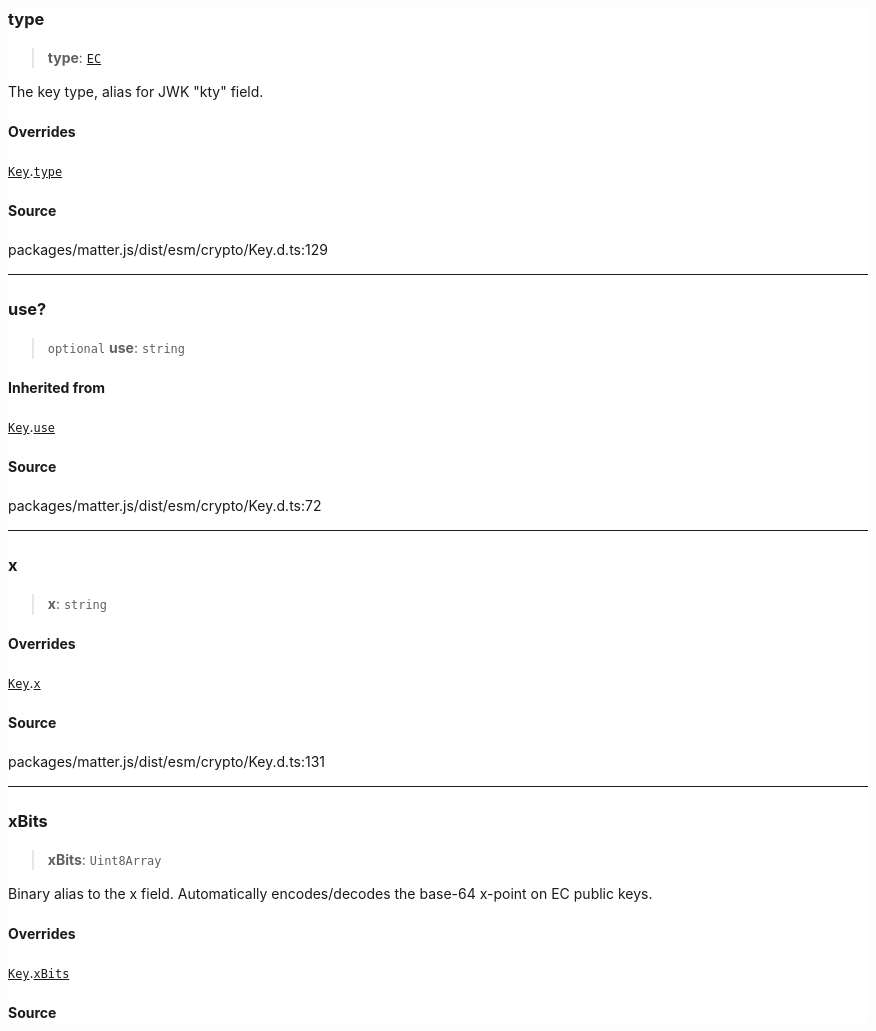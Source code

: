 ### type

> **type**: [`EC`](../enumerations/KeyType.md#ec)

The key type, alias for JWK "kty" field.

#### Overrides

[`Key`](Key.md).[`type`](Key.md#type)

#### Source

packages/matter.js/dist/esm/crypto/Key.d.ts:129

***

### use?

> `optional` **use**: `string`

#### Inherited from

[`Key`](Key.md).[`use`](Key.md#use)

#### Source

packages/matter.js/dist/esm/crypto/Key.d.ts:72

***

### x

> **x**: `string`

#### Overrides

[`Key`](Key.md).[`x`](Key.md#x)

#### Source

packages/matter.js/dist/esm/crypto/Key.d.ts:131

***

### xBits

> **xBits**: `Uint8Array`

Binary alias to the x field.  Automatically encodes/decodes the base-64
x-point on EC public keys.

#### Overrides

[`Key`](Key.md).[`xBits`](Key.md#xbits)

#### Source
